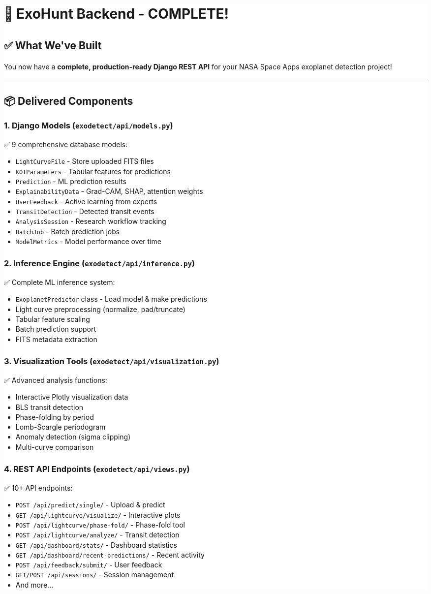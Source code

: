 # 🎉 ExoHunt Backend - COMPLETE! 

## ✅ What We've Built

You now have a **complete, production-ready Django REST API** for your NASA Space Apps exoplanet detection project!

---

## 📦 Delivered Components

### 1. **Django Models** (`exodetect/api/models.py`)
✅ 9 comprehensive database models:
- `LightCurveFile` - Store uploaded FITS files
- `KOIParameters` - Tabular features for predictions
- `Prediction` - ML prediction results
- `ExplainabilityData` - Grad-CAM, SHAP, attention weights
- `UserFeedback` - Active learning from experts
- `TransitDetection` - Detected transit events
- `AnalysisSession` - Research workflow tracking
- `BatchJob` - Batch prediction jobs
- `ModelMetrics` - Model performance over time

### 2. **Inference Engine** (`exodetect/api/inference.py`)
✅ Complete ML inference system:
- `ExoplanetPredictor` class - Load model & make predictions
- Light curve preprocessing (normalize, pad/truncate)
- Tabular feature scaling
- Batch prediction support
- FITS metadata extraction

### 3. **Visualization Tools** (`exodetect/api/visualization.py`)
✅ Advanced analysis functions:
- Interactive Plotly visualization data
- BLS transit detection
- Phase-folding by period
- Lomb-Scargle periodogram
- Anomaly detection (sigma clipping)
- Multi-curve comparison

### 4. **REST API Endpoints** (`exodetect/api/views.py`)
✅ 10+ API endpoints:
- `POST /api/predict/single/` - Upload & predict
- `GET /api/lightcurve/visualize/` - Interactive plots
- `POST /api/lightcurve/phase-fold/` - Phase-fold tool
- `POST /api/lightcurve/analyze/` - Transit detection
- `GET /api/dashboard/stats/` - Dashboard statistics
- `GET /api/dashboard/recent-predictions/` - Recent activity
- `POST /api/feedback/submit/` - User feedback
- `GET/POST /api/sessions/` - Session management
- And more...
